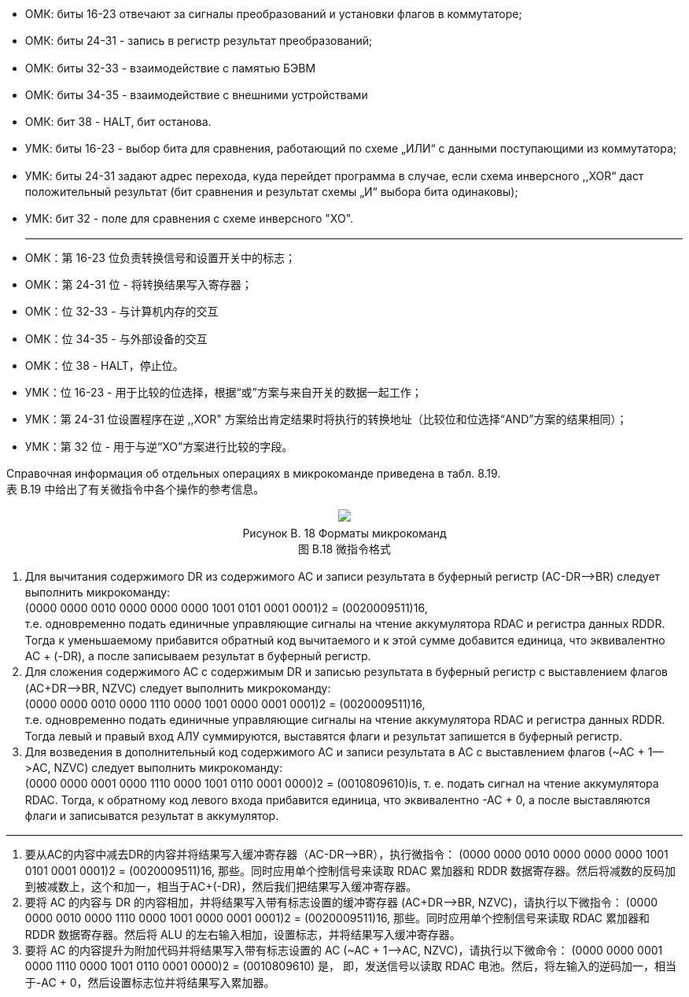- ОМК: биты 16-23 отвечают за сигналы преобразований и установки флагов в коммутаторе;
- ОМК: биты 24-31 - запись в регистр результат преобразований;
- ОМК: биты 32-33 - взаимодействие с памятью БЭВМ
- ОМК: биты 34-35 - взаимодействие с внешними устройствами
- ОМК: бит 38 - HALT, бит останова.
- УМК: биты 16-23 - выбор бита для сравнения, работающий по схеме „ИЛИ“ с данными поступающими из коммутатора;
- УМК: биты 24-31 задают адрес перехода, куда перейдет программа в случае, если схема инверсного ,,XOR“ даст положительный результат (бит сравнения и результат схемы „И“ выбора бита одинаковы);
- УМК: бит 32 - поле для сравнения с схеме инверсного "XO".

  ---
- ОМК：第 16-23 位负责转换信号和设置开关中的标志；
- ОМК：第 24-31 位 - 将转换结果写入寄存器；
- ОМК：位 32-33 - 与计算机内存的交互
- ОМК：位 34-35 - 与外部设备的交互
- ОМК：位 38 - HALT，停止位。
- УМК：位 16-23 - 用于比较的位选择，根据“或”方案与来自开关的数据一起工作；
- УМК：第 24-31 位设置程序在逆 ,,XOR" 方案给出肯定结果时将执行的转换地址（比较位和位选择“AND”方案的结果相同）；
- УМК：第 32 位 - 用于与逆“XO”方案进行比较的字段。

Справочная информация об отдельных операциях в микрокоманде приведена в табл. 8.19.  
表 B.19 中给出了有关微指令中各个操作的参考信息。 

<div align=center><img src="pic/Guide/Guide_C.18.png"></div>

<center>Рисунок В. 18 Форматы микрокоманд<br>图 B.18 微指令格式</center>

1. Для вычитания содержимого DR из содержимого АС и записи результата в буферный регистр (АС-DR—>BR) следует выполнить микрокоманду:  
  (0000 0000 0010 0000 0000 0000 1001 0101 0001 0001)2 = (0020009511)16,  
т.е. одновременно подать единичные управляющие сигналы на чтение аккумулятора RDAC и регистра данных RDDR. Тогда к уменьшаемому прибавится обратный код вычитаемого и к этой сумме добавится единица, что эквивалентно АС + (-DR), а после записываем результат в буферный регистр.
2. Для сложения содержимого АС с содержимым DR и записью результата в буферный регистр с выставлением флагов (AC+DR—>BR, NZVC) следует выполнить микрокоманду:  
  (0000 0000 0010 0000 1110 0000 1001 0000 0001 0001)2 = (0020009511)16,  
  т.е. одновременно подать единичные управляющие сигналы на чтение аккумулятора RDAC и регистра данных RDDR. Тогда левый и правый вход АЛУ суммируются, выставятся флаги и результат запишется в буферный регистр.  
3. Для возведения в дополнительный код содержимого АС и записи результата в АС с выставлением флагов (~АС + 1—>АС, NZVC) следует выполнить микрокоманду:  
  (0000 0000 0001 0000 1110 0000 1001 0110 0001 0000)2 = (0010809610)is,
т. е. подать сигнал на чтение аккумулятора RDAC. Тогда, к обратному код левого входа прибавится единица, что эквивалентно -АС + 0, а после выставляются флаги и записыватся результат в аккумулятор.

  ---
1. 要从AC的内容中减去DR的内容并将结果写入缓冲寄存器（AC-DR—>BR），执行微指令：
  (0000 0000 0010 0000 0000 0000 1001 0101 0001 0001)2 = (0020009511)16,
那些。同时应用单个控制信号来读取 RDAC 累加器和 RDDR 数据寄存器。然后将减数的反码加到被减数上，这个和加一，相当于AC+(-DR)，然后我们把结果写入缓冲寄存器。
2. 要将 AC 的内容与 DR 的内容相加，并将结果写入带有标志设置的缓冲寄存器 (AC+DR—>BR, NZVC)，请执行以下微指令：
  (0000 0000 0010 0000 1110 0000 1001 0000 0001 0001)2 = (0020009511)16,
  那些。同时应用单个控制信号来读取 RDAC 累加器和 RDDR 数据寄存器。然后将 ALU 的左右输入相加，设置标志，并将结果写入缓冲寄存器。
3. 要将 AC 的内容提升为附加代码并将结果写入带有标志设置的 AC (~AC + 1—>AC, NZVC)，请执行以下微命令：
  (0000 0000 0001 0000 1110 0000 1001 0110 0001 0000)2 = (0010809610) 是，
即，发送信号以读取 RDAC 电池。然后，将左输入的逆码加一，相当于-AC + 0，然后设置标志位并将结果写入累加器。
